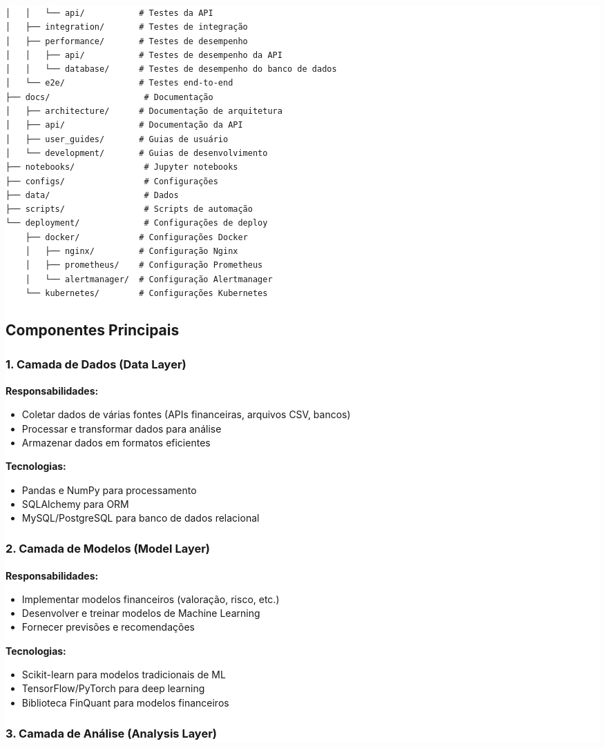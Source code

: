 ```
│   │   └── api/           # Testes da API
│   ├── integration/       # Testes de integração
│   ├── performance/       # Testes de desempenho
│   │   ├── api/           # Testes de desempenho da API
│   │   └── database/      # Testes de desempenho do banco de dados
│   └── e2e/               # Testes end-to-end
├── docs/                   # Documentação
│   ├── architecture/      # Documentação de arquitetura
│   ├── api/               # Documentação da API
│   ├── user_guides/       # Guias de usuário
│   └── development/       # Guias de desenvolvimento
├── notebooks/              # Jupyter notebooks
├── configs/                # Configurações
├── data/                   # Dados
├── scripts/                # Scripts de automação
└── deployment/             # Configurações de deploy
    ├── docker/            # Configurações Docker
    │   ├── nginx/         # Configuração Nginx
    │   ├── prometheus/    # Configuração Prometheus
    │   └── alertmanager/  # Configuração Alertmanager
    └── kubernetes/        # Configurações Kubernetes
```

## Componentes Principais

### 1. Camada de Dados (Data Layer)

**Responsabilidades:**
- Coletar dados de várias fontes (APIs financeiras, arquivos CSV, bancos)
- Processar e transformar dados para análise
- Armazenar dados em formatos eficientes

**Tecnologias:**
- Pandas e NumPy para processamento
- SQLAlchemy para ORM
- MySQL/PostgreSQL para banco de dados relacional

### 2. Camada de Modelos (Model Layer)

**Responsabilidades:**
- Implementar modelos financeiros (valoração, risco, etc.)
- Desenvolver e treinar modelos de Machine Learning
- Fornecer previsões e recomendações

**Tecnologias:**
- Scikit-learn para modelos tradicionais de ML
- TensorFlow/PyTorch para deep learning
- Biblioteca FinQuant para modelos financeiros

### 3. Camada de Análise (Analysis Layer)
